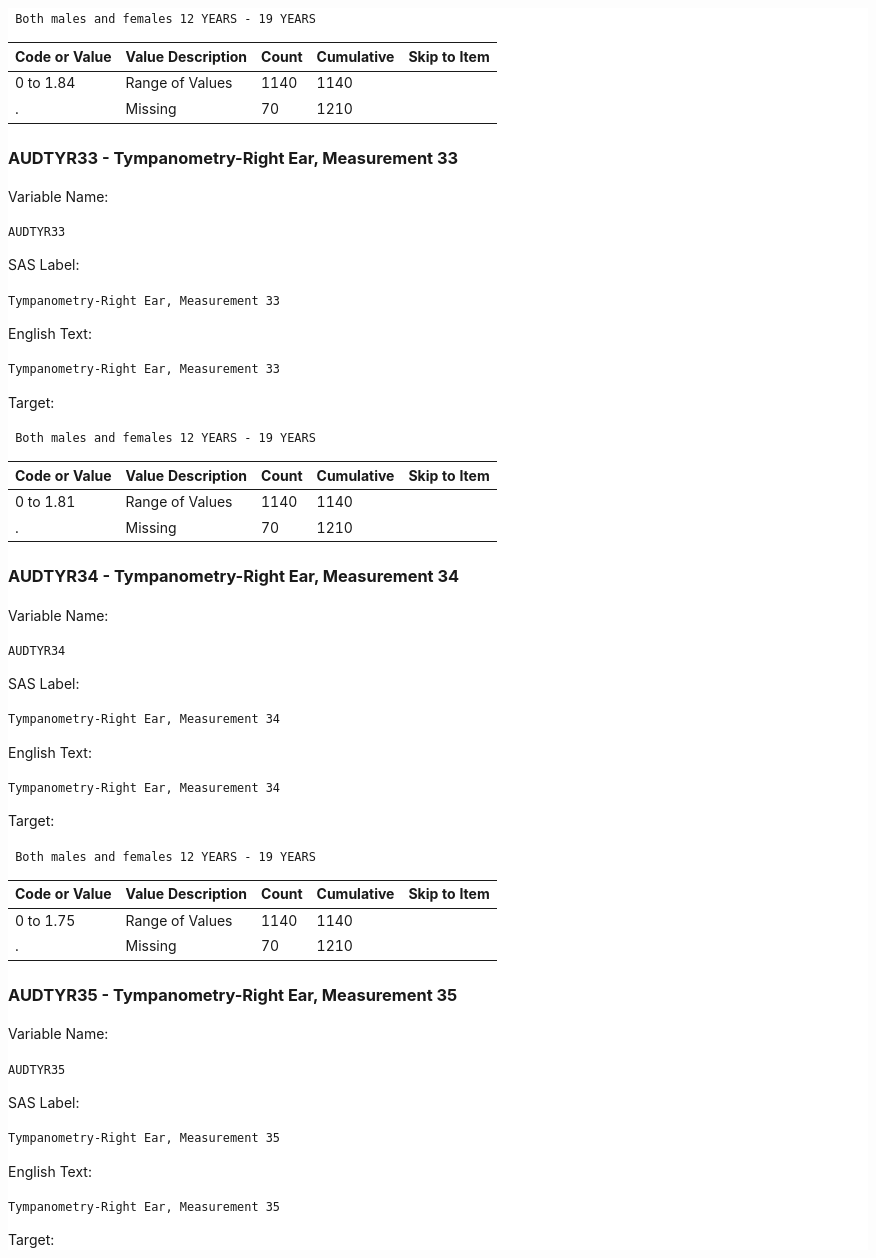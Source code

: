     Both males and females 12 YEARS - 19 YEARS
Code or Value | Value Description | Count | Cumulative | Skip to Item  
---|---|---|---|---  
0 to 1.84 | Range of Values | 1140 | 1140 |   
. | Missing | 70 | 1210 |   
  
### AUDTYR33 - Tympanometry-Right Ear, Measurement 33

Variable Name:

    AUDTYR33
SAS Label:

    Tympanometry-Right Ear, Measurement 33
English Text:

    Tympanometry-Right Ear, Measurement 33
Target:

     Both males and females 12 YEARS - 19 YEARS
Code or Value | Value Description | Count | Cumulative | Skip to Item  
---|---|---|---|---  
0 to 1.81 | Range of Values | 1140 | 1140 |   
. | Missing | 70 | 1210 |   
  
### AUDTYR34 - Tympanometry-Right Ear, Measurement 34

Variable Name:

    AUDTYR34
SAS Label:

    Tympanometry-Right Ear, Measurement 34
English Text:

    Tympanometry-Right Ear, Measurement 34
Target:

     Both males and females 12 YEARS - 19 YEARS
Code or Value | Value Description | Count | Cumulative | Skip to Item  
---|---|---|---|---  
0 to 1.75 | Range of Values | 1140 | 1140 |   
. | Missing | 70 | 1210 |   
  
### AUDTYR35 - Tympanometry-Right Ear, Measurement 35

Variable Name:

    AUDTYR35
SAS Label:

    Tympanometry-Right Ear, Measurement 35
English Text:

    Tympanometry-Right Ear, Measurement 35
Target:
